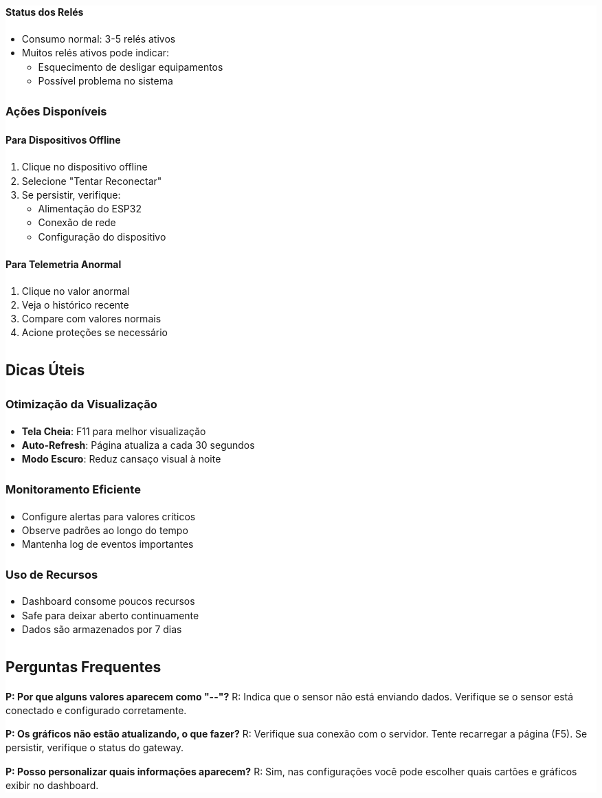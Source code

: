 #### Status dos Relés
- Consumo normal: 3-5 relés ativos
- Muitos relés ativos pode indicar:
  - Esquecimento de desligar equipamentos
  - Possível problema no sistema

### Ações Disponíveis

#### Para Dispositivos Offline
1. Clique no dispositivo offline
2. Selecione "Tentar Reconectar"
3. Se persistir, verifique:
   - Alimentação do ESP32
   - Conexão de rede
   - Configuração do dispositivo

#### Para Telemetria Anormal
1. Clique no valor anormal
2. Veja o histórico recente
3. Compare com valores normais
4. Acione proteções se necessário

## Dicas Úteis

### Otimização da Visualização
- **Tela Cheia**: F11 para melhor visualização
- **Auto-Refresh**: Página atualiza a cada 30 segundos
- **Modo Escuro**: Reduz cansaço visual à noite

### Monitoramento Eficiente
- Configure alertas para valores críticos
- Observe padrões ao longo do tempo
- Mantenha log de eventos importantes

### Uso de Recursos
- Dashboard consome poucos recursos
- Safe para deixar aberto continuamente
- Dados são armazenados por 7 dias

## Perguntas Frequentes

**P: Por que alguns valores aparecem como "--"?**
R: Indica que o sensor não está enviando dados. Verifique se o sensor está conectado e configurado corretamente.

**P: Os gráficos não estão atualizando, o que fazer?**
R: Verifique sua conexão com o servidor. Tente recarregar a página (F5). Se persistir, verifique o status do gateway.

**P: Posso personalizar quais informações aparecem?**
R: Sim, nas configurações você pode escolher quais cartões e gráficos exibir no dashboard.
